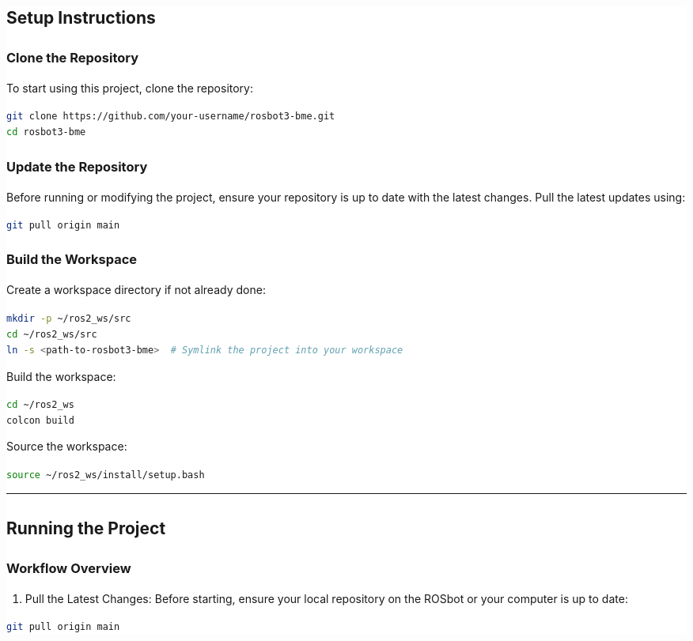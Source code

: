 
## Setup Instructions

### Clone the Repository

To start using this project, clone the repository:

```bash
git clone https://github.com/your-username/rosbot3-bme.git
cd rosbot3-bme
```

### Update the Repository

Before running or modifying the project, ensure your repository is up to date with the latest changes. Pull the latest updates using:

```bash
git pull origin main
```

### Build the Workspace

Create a workspace directory if not already done:

```bash
mkdir -p ~/ros2_ws/src
cd ~/ros2_ws/src
ln -s <path-to-rosbot3-bme>  # Symlink the project into your workspace
```

Build the workspace:

```bash
cd ~/ros2_ws
colcon build
```

Source the workspace:

```bash
source ~/ros2_ws/install/setup.bash
```

---

## Running the Project

### Workflow Overview

1. Pull the Latest Changes: Before starting, ensure your local repository on the ROSbot or your computer is up to date:

```bash
git pull origin main
```
